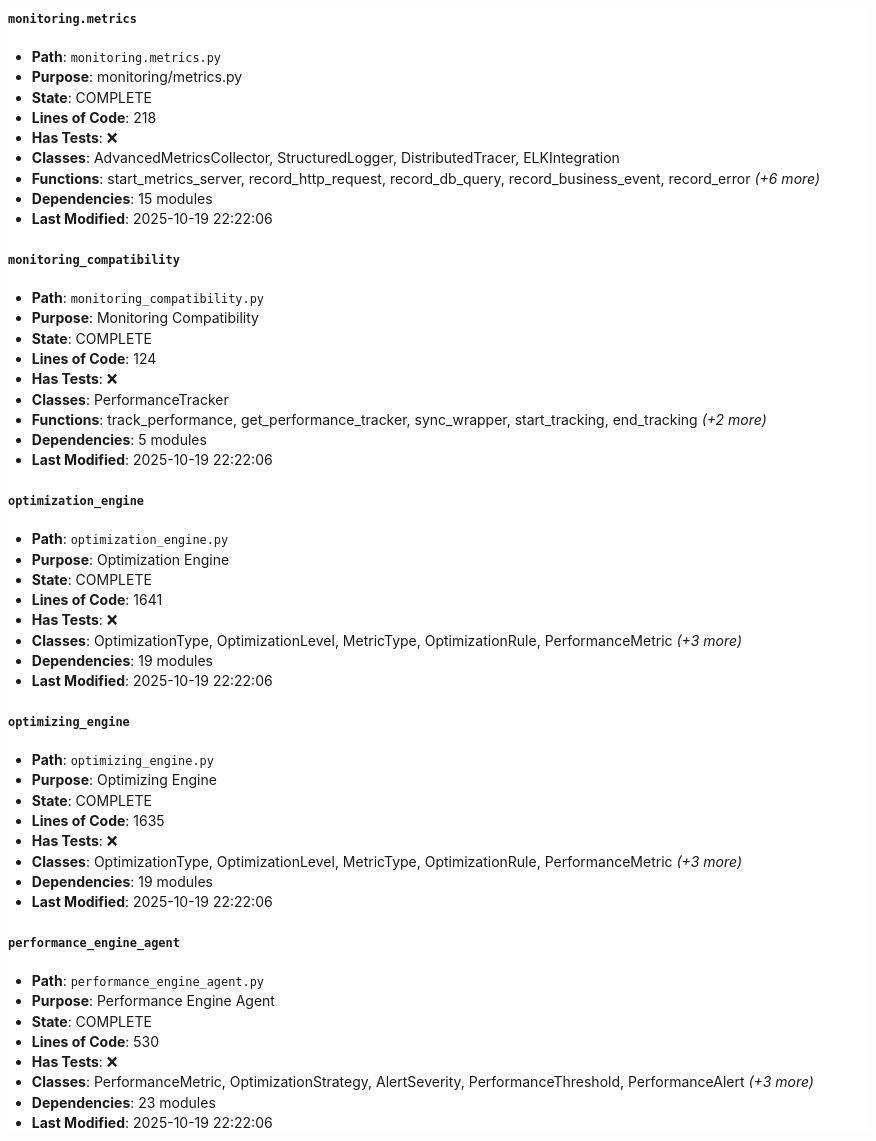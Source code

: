 #### `monitoring.metrics`
- **Path**: `monitoring.metrics.py`
- **Purpose**: monitoring/metrics.py
- **State**: COMPLETE
- **Lines of Code**: 218
- **Has Tests**: ❌
- **Classes**: AdvancedMetricsCollector, StructuredLogger, DistributedTracer, ELKIntegration
- **Functions**: start_metrics_server, record_http_request, record_db_query, record_business_event, record_error
  *(+6 more)*
- **Dependencies**: 15 modules
- **Last Modified**: 2025-10-19 22:22:06

#### `monitoring_compatibility`
- **Path**: `monitoring_compatibility.py`
- **Purpose**: Monitoring Compatibility
- **State**: COMPLETE
- **Lines of Code**: 124
- **Has Tests**: ❌
- **Classes**: PerformanceTracker
- **Functions**: track_performance, get_performance_tracker, sync_wrapper, start_tracking, end_tracking
  *(+2 more)*
- **Dependencies**: 5 modules
- **Last Modified**: 2025-10-19 22:22:06

#### `optimization_engine`
- **Path**: `optimization_engine.py`
- **Purpose**: Optimization Engine
- **State**: COMPLETE
- **Lines of Code**: 1641
- **Has Tests**: ❌
- **Classes**: OptimizationType, OptimizationLevel, MetricType, OptimizationRule, PerformanceMetric
  *(+3 more)*
- **Dependencies**: 19 modules
- **Last Modified**: 2025-10-19 22:22:06

#### `optimizing_engine`
- **Path**: `optimizing_engine.py`
- **Purpose**: Optimizing Engine
- **State**: COMPLETE
- **Lines of Code**: 1635
- **Has Tests**: ❌
- **Classes**: OptimizationType, OptimizationLevel, MetricType, OptimizationRule, PerformanceMetric
  *(+3 more)*
- **Dependencies**: 19 modules
- **Last Modified**: 2025-10-19 22:22:06

#### `performance_engine_agent`
- **Path**: `performance_engine_agent.py`
- **Purpose**: Performance Engine Agent
- **State**: COMPLETE
- **Lines of Code**: 530
- **Has Tests**: ❌
- **Classes**: PerformanceMetric, OptimizationStrategy, AlertSeverity, PerformanceThreshold, PerformanceAlert
  *(+3 more)*
- **Dependencies**: 23 modules
- **Last Modified**: 2025-10-19 22:22:06
